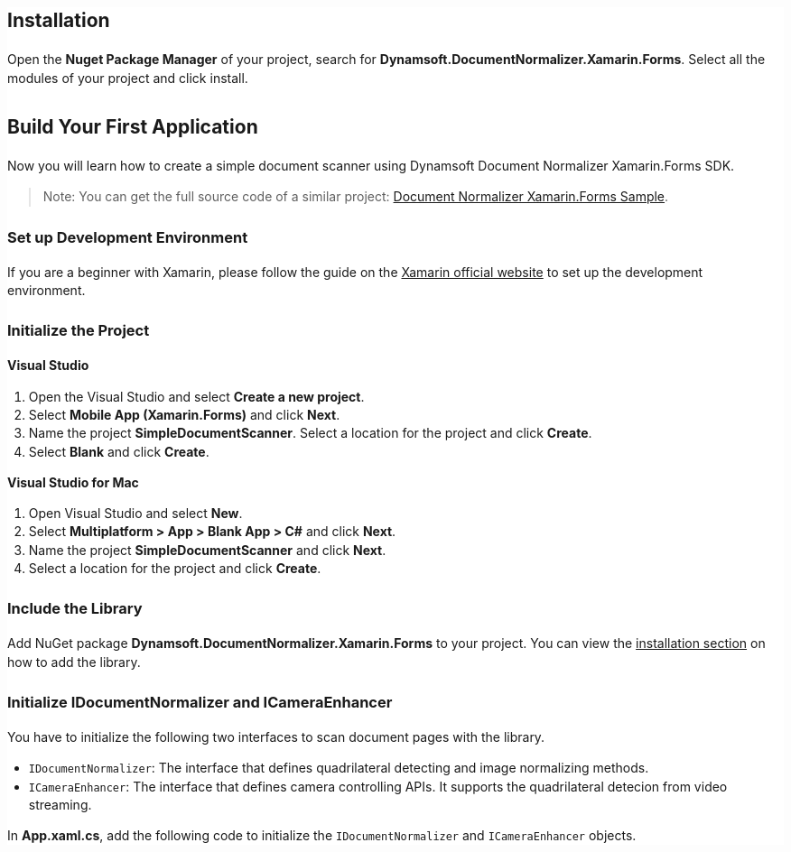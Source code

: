 ## Installation

Open the **Nuget Package Manager** of your project, search for **Dynamsoft.DocumentNormalizer.Xamarin.Forms**. Select all the modules of your project and click install.

## Build Your First Application

Now you will learn how to create a simple document scanner using Dynamsoft Document Normalizer Xamarin.Forms SDK.

> Note: You can get the full source code of a similar project: <a href="https://github.com/Dynamsoft/document-normalizer-xamarin-forms-samples" target="_blank">Document Normalizer Xamarin.Forms Sample</a>.

### Set up Development Environment

If you are a beginner with Xamarin, please follow the guide on the <a href="https://learn.microsoft.com/en-us/xamarin/get-started/installation/" target="_blank">Xamarin official website</a> to set up the development environment.

### Initialize the Project

**Visual Studio**

1. Open the Visual Studio and select **Create a new project**.
2. Select **Mobile App (Xamarin.Forms)** and click **Next**.
3. Name the project **SimpleDocumentScanner**. Select a location for the project and click **Create**.
4. Select **Blank** and click **Create**.

**Visual Studio for Mac**

1. Open Visual Studio and select **New**.
2. Select **Multiplatform > App > Blank App > C#** and click **Next**.
3. Name the project **SimpleDocumentScanner** and click **Next**.
4. Select a location for the project and click **Create**.

### Include the Library

Add NuGet package **Dynamsoft.DocumentNormalizer.Xamarin.Forms** to your project. You can view the [installation section](#installation) on how to add the library.

### Initialize IDocumentNormalizer and ICameraEnhancer

You have to initialize the following two interfaces to scan document pages with the library.

- `IDocumentNormalizer`: The interface that defines quadrilateral detecting and image normalizing methods.
- `ICameraEnhancer`: The interface that defines camera controlling APIs. It supports the quadrilateral detecion from video streaming.

In **App.xaml.cs**, add the following code to initialize the `IDocumentNormalizer` and `ICameraEnhancer` objects.
